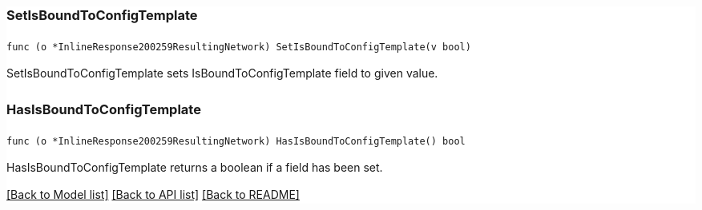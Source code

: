 ### SetIsBoundToConfigTemplate

`func (o *InlineResponse200259ResultingNetwork) SetIsBoundToConfigTemplate(v bool)`

SetIsBoundToConfigTemplate sets IsBoundToConfigTemplate field to given value.

### HasIsBoundToConfigTemplate

`func (o *InlineResponse200259ResultingNetwork) HasIsBoundToConfigTemplate() bool`

HasIsBoundToConfigTemplate returns a boolean if a field has been set.


[[Back to Model list]](../README.md#documentation-for-models) [[Back to API list]](../README.md#documentation-for-api-endpoints) [[Back to README]](../README.md)


